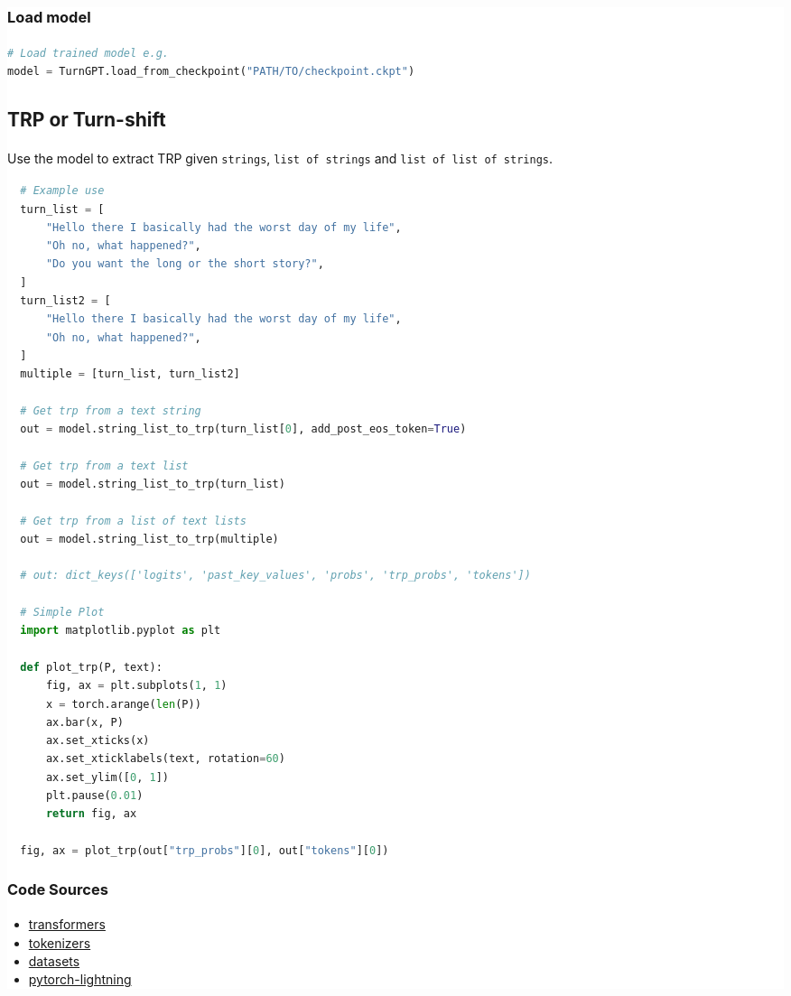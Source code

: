 ### Load model

```python
# Load trained model e.g.
model = TurnGPT.load_from_checkpoint("PATH/TO/checkpoint.ckpt")
```

## TRP or Turn-shift

Use the model to extract TRP given `strings`, `list of strings` and `list of list of strings`.

```python
  # Example use
  turn_list = [
      "Hello there I basically had the worst day of my life",
      "Oh no, what happened?",
      "Do you want the long or the short story?",
  ]
  turn_list2 = [
      "Hello there I basically had the worst day of my life",
      "Oh no, what happened?",
  ]
  multiple = [turn_list, turn_list2]

  # Get trp from a text string
  out = model.string_list_to_trp(turn_list[0], add_post_eos_token=True)

  # Get trp from a text list
  out = model.string_list_to_trp(turn_list)

  # Get trp from a list of text lists
  out = model.string_list_to_trp(multiple)

  # out: dict_keys(['logits', 'past_key_values', 'probs', 'trp_probs', 'tokens'])

  # Simple Plot
  import matplotlib.pyplot as plt

  def plot_trp(P, text):
      fig, ax = plt.subplots(1, 1)
      x = torch.arange(len(P))
      ax.bar(x, P)
      ax.set_xticks(x)
      ax.set_xticklabels(text, rotation=60)
      ax.set_ylim([0, 1])
      plt.pause(0.01)
      return fig, ax

  fig, ax = plot_trp(out["trp_probs"][0], out["tokens"][0])
```

### Code Sources
* [transformers](https://huggingface.co/transformers)
* [tokenizers](https://huggingface.co/docs/tokenizers)
* [datasets](https://huggingface.co/docs/datasets)
* [pytorch-lightning](https://pytorch-lightning.readthedocs.io/)
